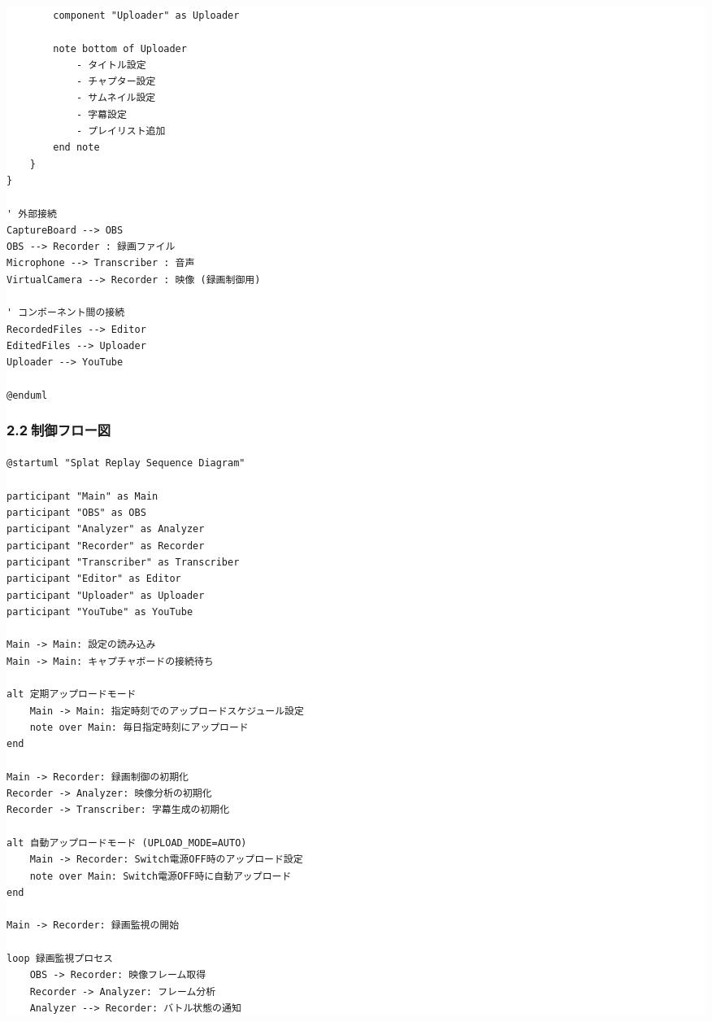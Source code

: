 ```plantuml
        component "Uploader" as Uploader

        note bottom of Uploader
            - タイトル設定
            - チャプター設定
            - サムネイル設定
            - 字幕設定
            - プレイリスト追加
        end note
    }
}

' 外部接続
CaptureBoard --> OBS
OBS --> Recorder : 録画ファイル
Microphone --> Transcriber : 音声
VirtualCamera --> Recorder : 映像 (録画制御用)

' コンポーネント間の接続
RecordedFiles --> Editor
EditedFiles --> Uploader
Uploader --> YouTube

@enduml
```

### 2.2 制御フロー図

```plantuml
@startuml "Splat Replay Sequence Diagram"

participant "Main" as Main
participant "OBS" as OBS
participant "Analyzer" as Analyzer
participant "Recorder" as Recorder
participant "Transcriber" as Transcriber
participant "Editor" as Editor
participant "Uploader" as Uploader
participant "YouTube" as YouTube

Main -> Main: 設定の読み込み
Main -> Main: キャプチャボードの接続待ち

alt 定期アップロードモード
    Main -> Main: 指定時刻でのアップロードスケジュール設定
    note over Main: 毎日指定時刻にアップロード
end

Main -> Recorder: 録画制御の初期化
Recorder -> Analyzer: 映像分析の初期化
Recorder -> Transcriber: 字幕生成の初期化

alt 自動アップロードモード (UPLOAD_MODE=AUTO)
    Main -> Recorder: Switch電源OFF時のアップロード設定
    note over Main: Switch電源OFF時に自動アップロード
end

Main -> Recorder: 録画監視の開始

loop 録画監視プロセス
    OBS -> Recorder: 映像フレーム取得
    Recorder -> Analyzer: フレーム分析
    Analyzer --> Recorder: バトル状態の通知
```